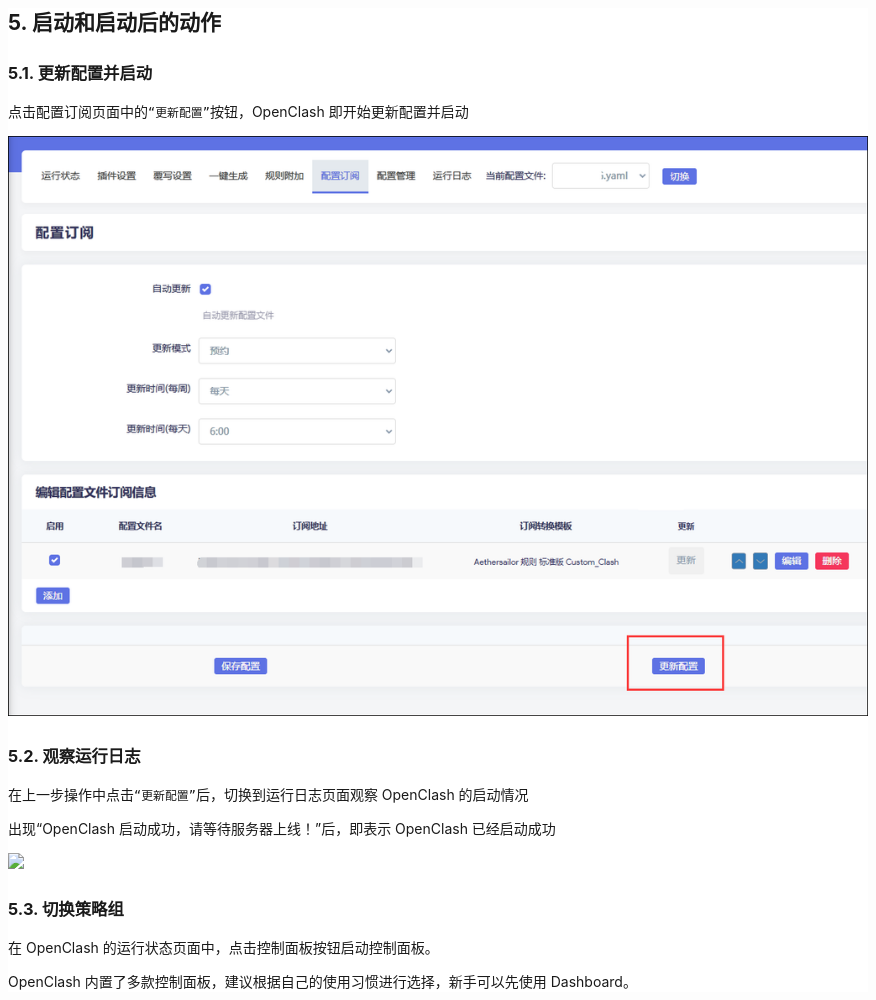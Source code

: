 ## 5. 启动和启动后的动作

### 5.1. 更新配置并启动  

点击配置订阅页面中的`“更新配置”`按钮，OpenClash 即开始更新配置并启动  

![](../doc/openclash/pics/start.png)  


### 5.2. 观察运行日志  

在上一步操作中点击`“更新配置”`后，切换到运行日志页面观察 OpenClash 的启动情况  

出现“OpenClash 启动成功，请等待服务器上线！”后，即表示 OpenClash 已经启动成功  

![](../doc/openclash/pics/ok.png)  


### 5.3. 切换策略组 

在 OpenClash 的运行状态页面中，点击控制面板按钮启动控制面板。  

OpenClash 内置了多款控制面板，建议根据自己的使用习惯进行选择，新手可以先使用 Dashboard。  
